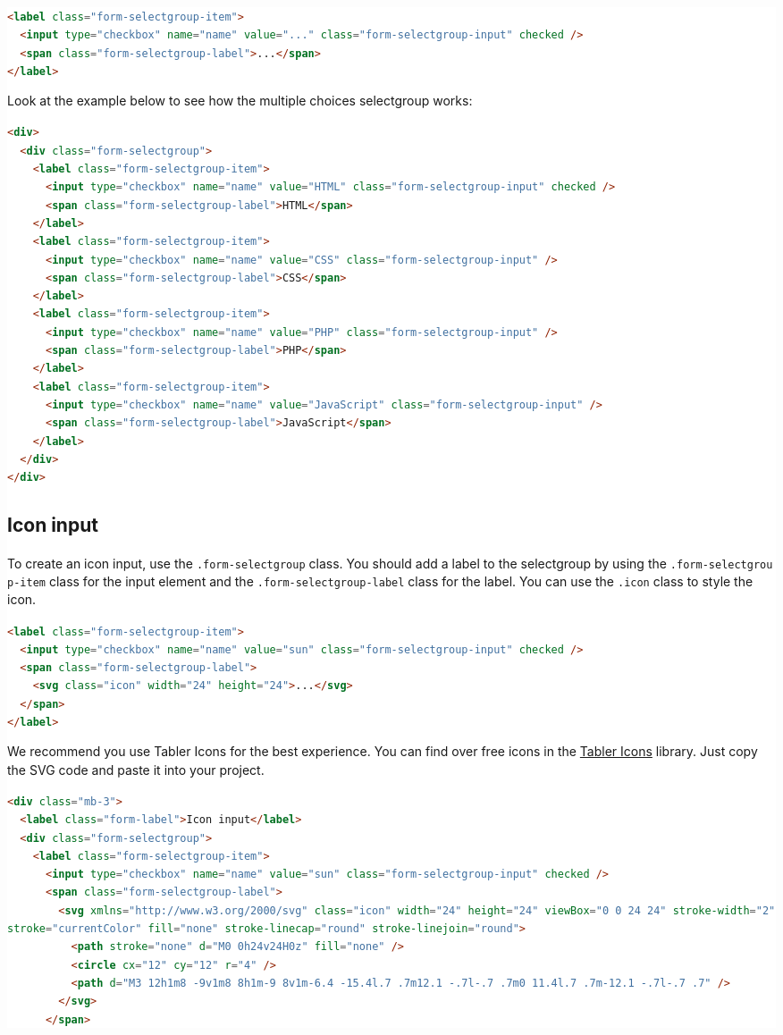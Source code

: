 ```html
<label class="form-selectgroup-item">
  <input type="checkbox" name="name" value="..." class="form-selectgroup-input" checked />
  <span class="form-selectgroup-label">...</span>
</label>
```

Look at the example below to see how the multiple choices selectgroup works:

```html example columns={1} centered
<div>
  <div class="form-selectgroup">
    <label class="form-selectgroup-item">
      <input type="checkbox" name="name" value="HTML" class="form-selectgroup-input" checked />
      <span class="form-selectgroup-label">HTML</span>
    </label>
    <label class="form-selectgroup-item">
      <input type="checkbox" name="name" value="CSS" class="form-selectgroup-input" />
      <span class="form-selectgroup-label">CSS</span>
    </label>
    <label class="form-selectgroup-item">
      <input type="checkbox" name="name" value="PHP" class="form-selectgroup-input" />
      <span class="form-selectgroup-label">PHP</span>
    </label>
    <label class="form-selectgroup-item">
      <input type="checkbox" name="name" value="JavaScript" class="form-selectgroup-input" />
      <span class="form-selectgroup-label">JavaScript</span>
    </label>
  </div>
</div>
```

## Icon input

To create an icon input, use the `.form-selectgroup` class. You should add a label to the selectgroup by using the `.form-selectgroup-item` class for the input element and the `.form-selectgroup-label` class for the label. You can use the `.icon` class to style the icon.

```html
<label class="form-selectgroup-item">
  <input type="checkbox" name="name" value="sun" class="form-selectgroup-input" checked />
  <span class="form-selectgroup-label">
    <svg class="icon" width="24" height="24">...</svg>
  </span>
</label>
```

We recommend you use Tabler Icons for the best experience. You can find over <IconsCount rounded /> free icons in the [Tabler Icons](https://tabler-icons.io/) library. Just copy the SVG code and paste it into your project.

```html example columns={1} centered
<div class="mb-3">
  <label class="form-label">Icon input</label>
  <div class="form-selectgroup">
    <label class="form-selectgroup-item">
      <input type="checkbox" name="name" value="sun" class="form-selectgroup-input" checked />
      <span class="form-selectgroup-label">
        <svg xmlns="http://www.w3.org/2000/svg" class="icon" width="24" height="24" viewBox="0 0 24 24" stroke-width="2" stroke="currentColor" fill="none" stroke-linecap="round" stroke-linejoin="round">
          <path stroke="none" d="M0 0h24v24H0z" fill="none" />
          <circle cx="12" cy="12" r="4" />
          <path d="M3 12h1m8 -9v1m8 8h1m-9 8v1m-6.4 -15.4l.7 .7m12.1 -.7l-.7 .7m0 11.4l.7 .7m-12.1 -.7l-.7 .7" />
        </svg>
      </span>
```